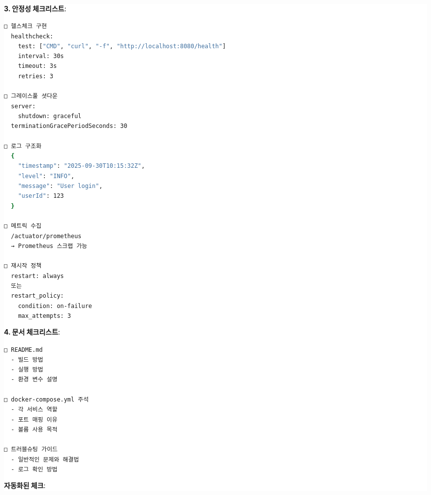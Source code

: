 **3. 안정성 체크리스트**:
```bash
□ 헬스체크 구현
  healthcheck:
    test: ["CMD", "curl", "-f", "http://localhost:8080/health"]
    interval: 30s
    timeout: 3s
    retries: 3

□ 그레이스풀 셧다운
  server:
    shutdown: graceful
  terminationGracePeriodSeconds: 30

□ 로그 구조화
  {
    "timestamp": "2025-09-30T10:15:32Z",
    "level": "INFO",
    "message": "User login",
    "userId": 123
  }

□ 메트릭 수집
  /actuator/prometheus
  → Prometheus 스크랩 가능

□ 재시작 정책
  restart: always
  또는
  restart_policy:
    condition: on-failure
    max_attempts: 3
```

**4. 문서 체크리스트**:
```bash
□ README.md
  - 빌드 방법
  - 실행 방법
  - 환경 변수 설명

□ docker-compose.yml 주석
  - 각 서비스 역할
  - 포트 매핑 이유
  - 볼륨 사용 목적

□ 트러블슈팅 가이드
  - 일반적인 문제와 해결법
  - 로그 확인 방법
```

**자동화된 체크**:
